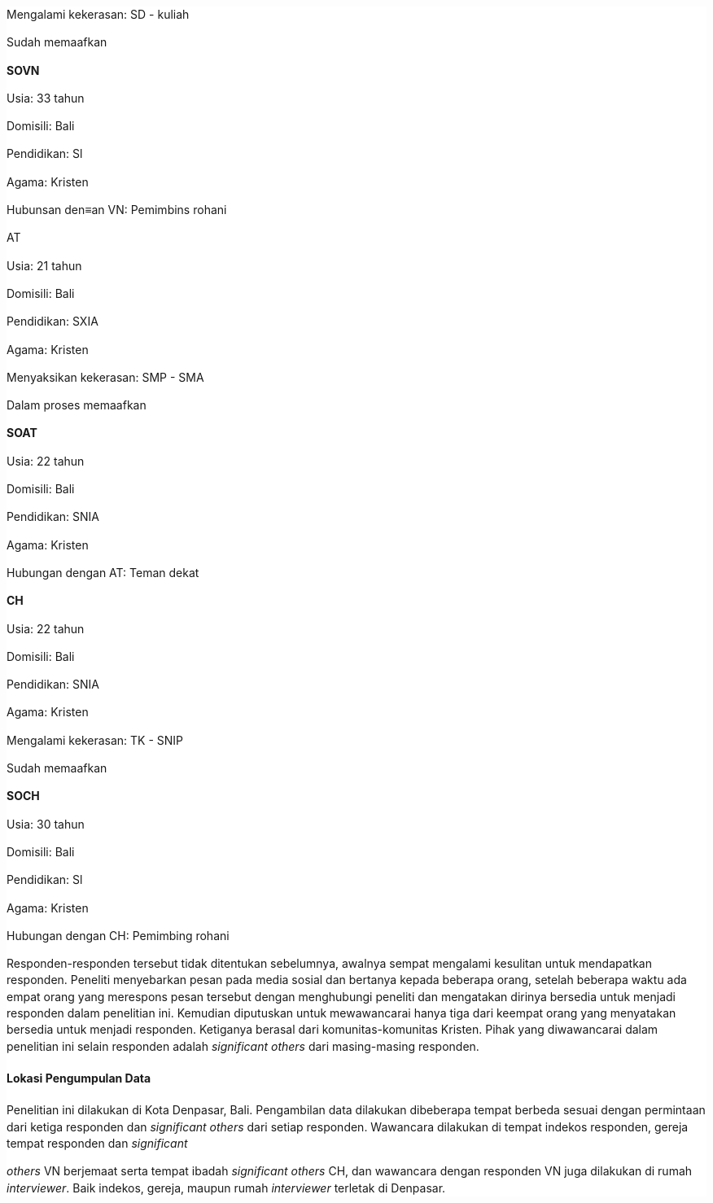 <p><span class="font1">Mengalami kekerasan: SD - kuliah</span></p>
<p><span class="font1">Sudah memaafkan</span></p></td></tr>
<tr><td style="vertical-align:top;">
<p><span class="font1" style="font-weight:bold;">SOVN</span></p></td><td style="vertical-align:top;">
<p><span class="font1">Usia: 33 tahun</span></p>
<p><span class="font1">Domisili: Bali</span></p>
<p><span class="font1">Pendidikan: Sl</span></p>
<p><span class="font1">Agama: Kristen</span></p>
<p><span class="font1">Hubunsan den≡an VN: Pemimbins rohani</span></p></td></tr>
<tr><td style="vertical-align:top;">
<p><span class="font1">AT</span></p></td><td style="vertical-align:top;">
<p><span class="font1">Usia: 21 tahun</span></p>
<p><span class="font1">Domisili: Bali</span></p>
<p><span class="font1">Pendidikan: SXIA</span></p>
<p><span class="font1">Agama: Kristen</span></p>
<p><span class="font1">Menyaksikan kekerasan: SMP - SMA</span></p>
<p><span class="font1">Dalam proses memaafkan</span></p></td></tr>
<tr><td style="vertical-align:top;">
<p><span class="font1" style="font-weight:bold;">SOAT</span></p></td><td style="vertical-align:top;">
<p><span class="font1">Usia: 22 tahun</span></p>
<p><span class="font1">Domisili: Bali</span></p>
<p><span class="font1">Pendidikan: SNIA</span></p>
<p><span class="font1">Agama: Kristen</span></p>
<p><span class="font1">Hubungan dengan AT: Teman dekat</span></p></td></tr>
<tr><td style="vertical-align:top;">
<p><span class="font1" style="font-weight:bold;">CH</span></p></td><td style="vertical-align:top;">
<p><span class="font1">Usia: 22 tahun</span></p>
<p><span class="font1">Domisili: Bali</span></p>
<p><span class="font1">Pendidikan: SNIA</span></p>
<p><span class="font1">Agama: Kristen</span></p>
<p><span class="font1">Mengalami kekerasan: TK - SNIP</span></p>
<p><span class="font1">Sudah memaafkan</span></p></td></tr>
<tr><td style="vertical-align:top;">
<p><span class="font1" style="font-weight:bold;">SOCH</span></p></td><td style="vertical-align:top;">
<p><span class="font1">Usia: 30 tahun</span></p>
<p><span class="font1">Domisili: Bali</span></p>
<p><span class="font1">Pendidikan: Sl</span></p>
<p><span class="font1">Agama: Kristen</span></p>
<p><span class="font1">Hubungan dengan CH: Pemimbing rohani</span></p></td></tr>
</table>
<p><span class="font3">Responden-responden tersebut tidak ditentukan sebelumnya, awalnya sempat mengalami kesulitan untuk mendapatkan responden. Peneliti menyebarkan pesan pada media sosial dan bertanya kepada beberapa orang, setelah beberapa waktu ada empat orang yang merespons pesan tersebut dengan menghubungi peneliti dan mengatakan dirinya bersedia untuk menjadi responden dalam penelitian ini. Kemudian diputuskan untuk mewawancarai hanya tiga dari keempat orang yang menyatakan bersedia untuk menjadi responden. Ketiganya berasal dari komunitas-komunitas Kristen. Pihak yang diwawancarai dalam penelitian ini selain responden adalah </span><span class="font3" style="font-style:italic;">significant others</span><span class="font3"> dari masing-masing responden.</span></p>
<h4><a name="bookmark17"></a><span class="font3" style="font-weight:bold;"><a name="bookmark18"></a>Lokasi Pengumpulan Data</span></h4>
<p><span class="font3">Penelitian ini dilakukan di Kota Denpasar, Bali. Pengambilan data dilakukan dibeberapa tempat berbeda sesuai dengan permintaan dari ketiga responden dan </span><span class="font3" style="font-style:italic;">significant others</span><span class="font3"> dari setiap responden. Wawancara dilakukan di tempat indekos responden, gereja tempat responden dan </span><span class="font3" style="font-style:italic;">significant</span></p>
<p><span class="font3" style="font-style:italic;">others</span><span class="font3"> VN berjemaat serta tempat ibadah </span><span class="font3" style="font-style:italic;">significant others </span><span class="font3">CH, dan wawancara dengan responden VN juga dilakukan di rumah </span><span class="font3" style="font-style:italic;">interviewer</span><span class="font3">. Baik indekos, gereja, maupun rumah </span><span class="font3" style="font-style:italic;">interviewer</span><span class="font3"> terletak di Denpasar.</span></p>